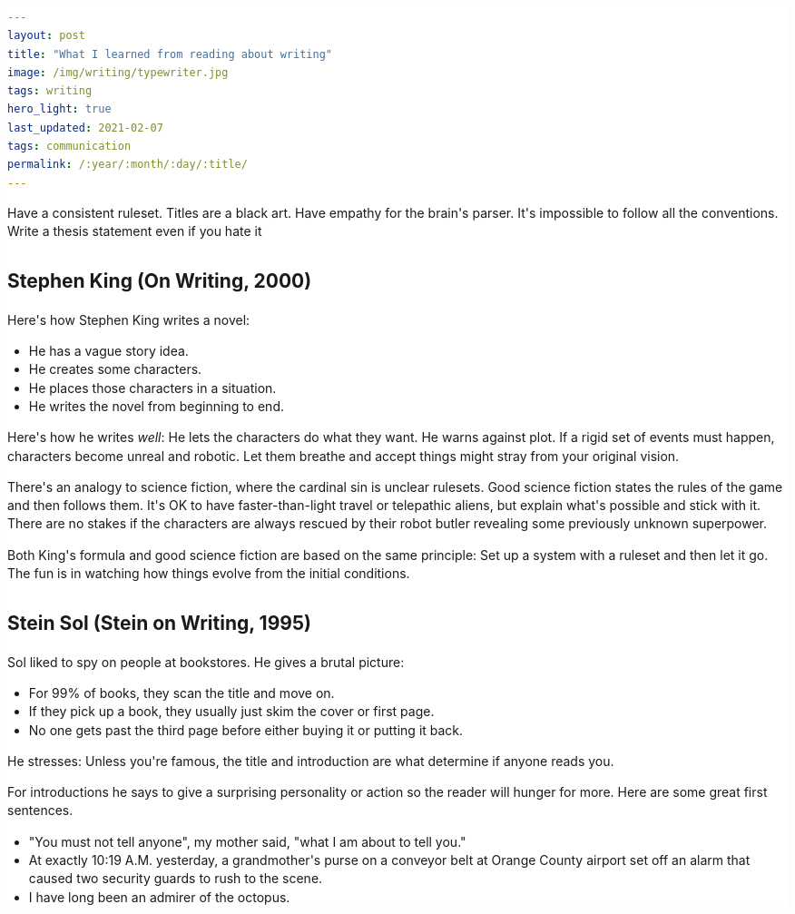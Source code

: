 ```yaml
---
layout: post
title: "What I learned from reading about writing"
image: /img/writing/typewriter.jpg
tags: writing
hero_light: true
last_updated: 2021-02-07
tags: communication
permalink: /:year/:month/:day/:title/
---
```


Have a consistent ruleset. Titles are a black art. Have empathy for the brain's parser. It's impossible to follow all the conventions. Write a thesis statement even if you hate it

## Stephen King (On Writing, 2000)

Here's how Stephen King writes a novel:

- He has a vague story idea.
- He creates some characters.
- He places those characters in a situation.
- He writes the novel from beginning to end.

Here's how he writes *well*: He lets the characters do what they want. He warns against plot. If a rigid set of events must happen, characters become unreal and robotic. Let them breathe and accept things might stray from your original vision.

There's an analogy to science fiction, where the cardinal sin is unclear rulesets. Good science fiction states the rules of the game and then follows them. It's OK to have faster-than-light travel or telepathic aliens, but explain what's possible and stick with it. There are no stakes if the characters are always rescued by their robot butler revealing some previously unknown superpower.

Both King's formula and good science fiction are based on the same principle: Set up a system with a ruleset and then let it go.  The fun is in watching how things evolve from the initial conditions.


## Stein Sol (Stein on Writing, 1995)

Sol liked to spy on people at bookstores. He gives a brutal picture:

* For 99% of books, they scan the title and move on.
* If they pick up a book, they usually just skim the cover or first page.
* No one gets past the third page before either buying it or putting it back.

He stresses: Unless you're famous, the title and introduction are what determine if anyone reads you. 

For introductions he says to give a surprising personality or action so the reader will hunger for more. Here are some great first sentences.

* "You must not tell anyone", my mother said, "what I am about to tell you."
* At exactly 10:19 A.M. yesterday, a grandmother's purse on a conveyor belt at Orange County airport set off an alarm that caused two security guards to rush to the scene.
* I have long been an admirer of the octopus.
